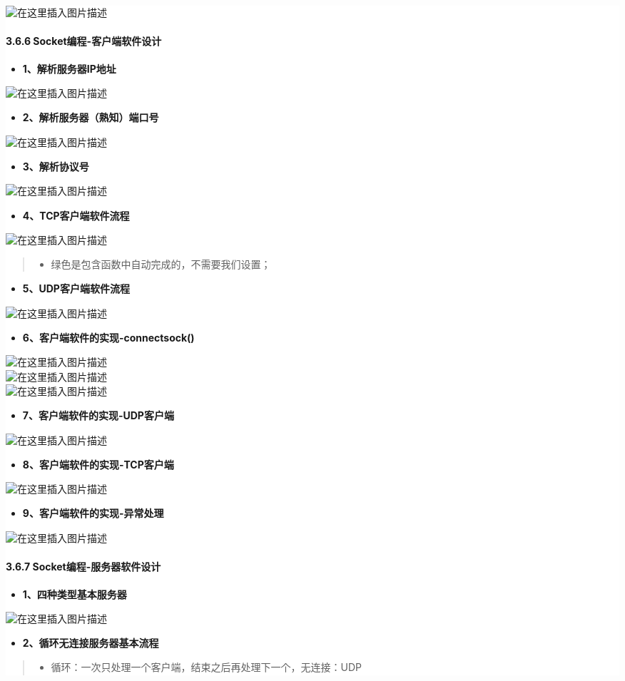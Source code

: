 ![在这里插入图片描述](https://img-blog.csdnimg.cn/8f3dbfe6d57f47a380347608b2ad345f.png)

#### 3.6.6 Socket编程-客户端软件设计

- **1、解析服务器IP地址**

![在这里插入图片描述](https://img-blog.csdnimg.cn/db9442a1a8ad499ea754952cf5c66bf4.png)

- **2、解析服务器（熟知）端口号**

![在这里插入图片描述](https://img-blog.csdnimg.cn/f8595af32d7a4b8a95fa69e2238cf7f7.png)

- **3、解析协议号**

![在这里插入图片描述](https://img-blog.csdnimg.cn/5c9114f6c1ab4ed496d219df06671643.png)

- **4、TCP客户端软件流程**

![在这里插入图片描述](https://img-blog.csdnimg.cn/24933f1fe9924b2d8c3a99c8558b26aa.png)

> - 绿色是包含函数中自动完成的，不需要我们设置；

- **5、UDP客户端软件流程**

![在这里插入图片描述](https://img-blog.csdnimg.cn/e583052694b94f8d9603edda45292188.png)

- **6、客户端软件的实现-connectsock()**

![在这里插入图片描述](https://img-blog.csdnimg.cn/c8bfd123e9f744109f99eb8f97c2dae1.png)  
![在这里插入图片描述](https://img-blog.csdnimg.cn/4cc52884eb884df5977081e366a2c75a.png)  
![在这里插入图片描述](https://img-blog.csdnimg.cn/894a56fd1d2c4beabd309a21ff983ec4.png)

- **7、客户端软件的实现-UDP客户端**

![在这里插入图片描述](https://img-blog.csdnimg.cn/7d8bb6d3c471463d9e7ebac4a75a0d55.png)

- **8、客户端软件的实现-TCP客户端**

![在这里插入图片描述](https://img-blog.csdnimg.cn/ff5ac6d7180b41ee804fc2427ce4a4a2.png)

- **9、客户端软件的实现-异常处理**

![在这里插入图片描述](https://img-blog.csdnimg.cn/3cf15dc049424cd8be51fc253ae8f305.png)

#### 3.6.7 Socket编程-服务器软件设计

- **1、四种类型基本服务器**

![在这里插入图片描述](https://img-blog.csdnimg.cn/1ae4965cf2f44aa3b5229f4746d6a6cb.png)

- **2、循环无连接服务器基本流程**

> - 循环：一次只处理一个客户端，结束之后再处理下一个，无连接：UDP
